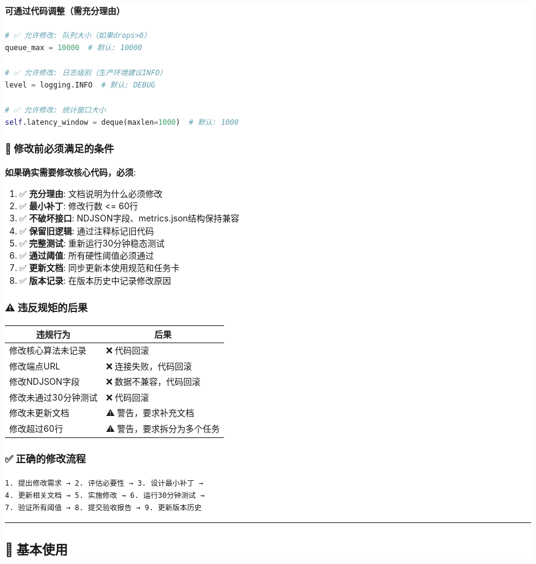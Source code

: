 #### 可通过代码调整（需充分理由）
```python
# ✅ 允许修改: 队列大小（如果drops>0）
queue_max = 10000  # 默认: 10000

# ✅ 允许修改: 日志级别（生产环境建议INFO）
level = logging.INFO  # 默认: DEBUG

# ✅ 允许修改: 统计窗口大小
self.latency_window = deque(maxlen=1000)  # 默认: 1000
```

### 🔴 修改前必须满足的条件

**如果确实需要修改核心代码，必须**:

1. ✅ **充分理由**: 文档说明为什么必须修改
2. ✅ **最小补丁**: 修改行数 <= 60行
3. ✅ **不破坏接口**: NDJSON字段、metrics.json结构保持兼容
4. ✅ **保留旧逻辑**: 通过注释标记旧代码
5. ✅ **完整测试**: 重新运行30分钟稳态测试
6. ✅ **通过阈值**: 所有硬性阈值必须通过
7. ✅ **更新文档**: 同步更新本使用规范和任务卡
8. ✅ **版本记录**: 在版本历史中记录修改原因

### ⚠️ 违反规矩的后果

| 违规行为 | 后果 |
|---------|------|
| 修改核心算法未记录 | ❌ 代码回滚 |
| 修改端点URL | ❌ 连接失败，代码回滚 |
| 修改NDJSON字段 | ❌ 数据不兼容，代码回滚 |
| 修改未通过30分钟测试 | ❌ 代码回滚 |
| 修改未更新文档 | ⚠️ 警告，要求补充文档 |
| 修改超过60行 | ⚠️ 警告，要求拆分为多个任务 |

### ✅ 正确的修改流程

```
1. 提出修改需求 → 2. 评估必要性 → 3. 设计最小补丁 → 
4. 更新相关文档 → 5. 实施修改 → 6. 运行30分钟测试 → 
7. 验证所有阈值 → 8. 提交验收报告 → 9. 更新版本历史
```

---

## 🚀 基本使用
